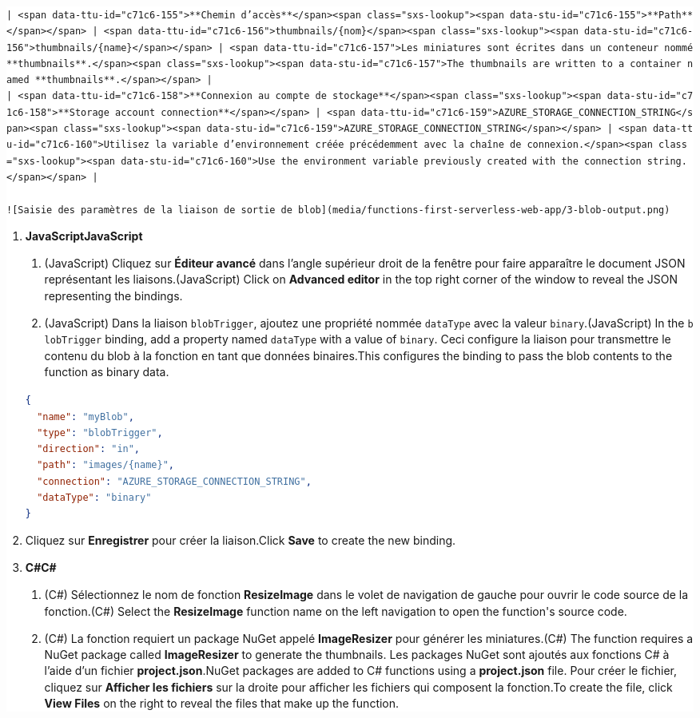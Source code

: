     | <span data-ttu-id="c71c6-155">**Chemin d’accès**</span><span class="sxs-lookup"><span data-stu-id="c71c6-155">**Path**</span></span> | <span data-ttu-id="c71c6-156">thumbnails/{nom}</span><span class="sxs-lookup"><span data-stu-id="c71c6-156">thumbnails/{name}</span></span> | <span data-ttu-id="c71c6-157">Les miniatures sont écrites dans un conteneur nommé **thumbnails**.</span><span class="sxs-lookup"><span data-stu-id="c71c6-157">The thumbnails are written to a container named **thumbnails**.</span></span> |
    | <span data-ttu-id="c71c6-158">**Connexion au compte de stockage**</span><span class="sxs-lookup"><span data-stu-id="c71c6-158">**Storage account connection**</span></span> | <span data-ttu-id="c71c6-159">AZURE_STORAGE_CONNECTION_STRING</span><span class="sxs-lookup"><span data-stu-id="c71c6-159">AZURE_STORAGE_CONNECTION_STRING</span></span> | <span data-ttu-id="c71c6-160">Utilisez la variable d’environnement créée précédemment avec la chaîne de connexion.</span><span class="sxs-lookup"><span data-stu-id="c71c6-160">Use the environment variable previously created with the connection string.</span></span> |

    ![Saisie des paramètres de la liaison de sortie de blob](media/functions-first-serverless-web-app/3-blob-output.png)

1. <span data-ttu-id="c71c6-162">**JavaScript**</span><span class="sxs-lookup"><span data-stu-id="c71c6-162">**JavaScript**</span></span>

    1. <span data-ttu-id="c71c6-163">(JavaScript) Cliquez sur **Éditeur avancé** dans l’angle supérieur droit de la fenêtre pour faire apparaître le document JSON représentant les liaisons.</span><span class="sxs-lookup"><span data-stu-id="c71c6-163">(JavaScript) Click on **Advanced editor** in the top right corner of the window to reveal the JSON representing the bindings.</span></span>

    1. <span data-ttu-id="c71c6-164">(JavaScript) Dans la liaison `blobTrigger`, ajoutez une propriété nommée `dataType` avec la valeur `binary`.</span><span class="sxs-lookup"><span data-stu-id="c71c6-164">(JavaScript) In the `blobTrigger` binding, add a property named `dataType` with a value of `binary`.</span></span> <span data-ttu-id="c71c6-165">Ceci configure la liaison pour transmettre le contenu du blob à la fonction en tant que données binaires.</span><span class="sxs-lookup"><span data-stu-id="c71c6-165">This configures the binding to pass the blob contents to the function as binary data.</span></span>

    ```json
    {
      "name": "myBlob",
      "type": "blobTrigger",
      "direction": "in",
      "path": "images/{name}",
      "connection": "AZURE_STORAGE_CONNECTION_STRING",
      "dataType": "binary"
    }
    ```

1. <span data-ttu-id="c71c6-166">Cliquez sur **Enregistrer** pour créer la liaison.</span><span class="sxs-lookup"><span data-stu-id="c71c6-166">Click **Save** to create the new binding.</span></span>

1. <span data-ttu-id="c71c6-167">**C#**</span><span class="sxs-lookup"><span data-stu-id="c71c6-167">**C#**</span></span>

    1. <span data-ttu-id="c71c6-168">(C#) Sélectionnez le nom de fonction **ResizeImage** dans le volet de navigation de gauche pour ouvrir le code source de la fonction.</span><span class="sxs-lookup"><span data-stu-id="c71c6-168">(C#) Select the **ResizeImage** function name on the left navigation to open the function's source code.</span></span>

    1. <span data-ttu-id="c71c6-169">(C#) La fonction requiert un package NuGet appelé **ImageResizer** pour générer les miniatures.</span><span class="sxs-lookup"><span data-stu-id="c71c6-169">(C#) The function requires a NuGet package called **ImageResizer** to generate the thumbnails.</span></span> <span data-ttu-id="c71c6-170">Les packages NuGet sont ajoutés aux fonctions C# à l’aide d’un fichier **project.json**.</span><span class="sxs-lookup"><span data-stu-id="c71c6-170">NuGet packages are added to C# functions using a **project.json** file.</span></span> <span data-ttu-id="c71c6-171">Pour créer le fichier, cliquez sur **Afficher les fichiers** sur la droite pour afficher les fichiers qui composent la fonction.</span><span class="sxs-lookup"><span data-stu-id="c71c6-171">To create the file, click **View Files** on the right to reveal the files that make up the function.</span></span>
    